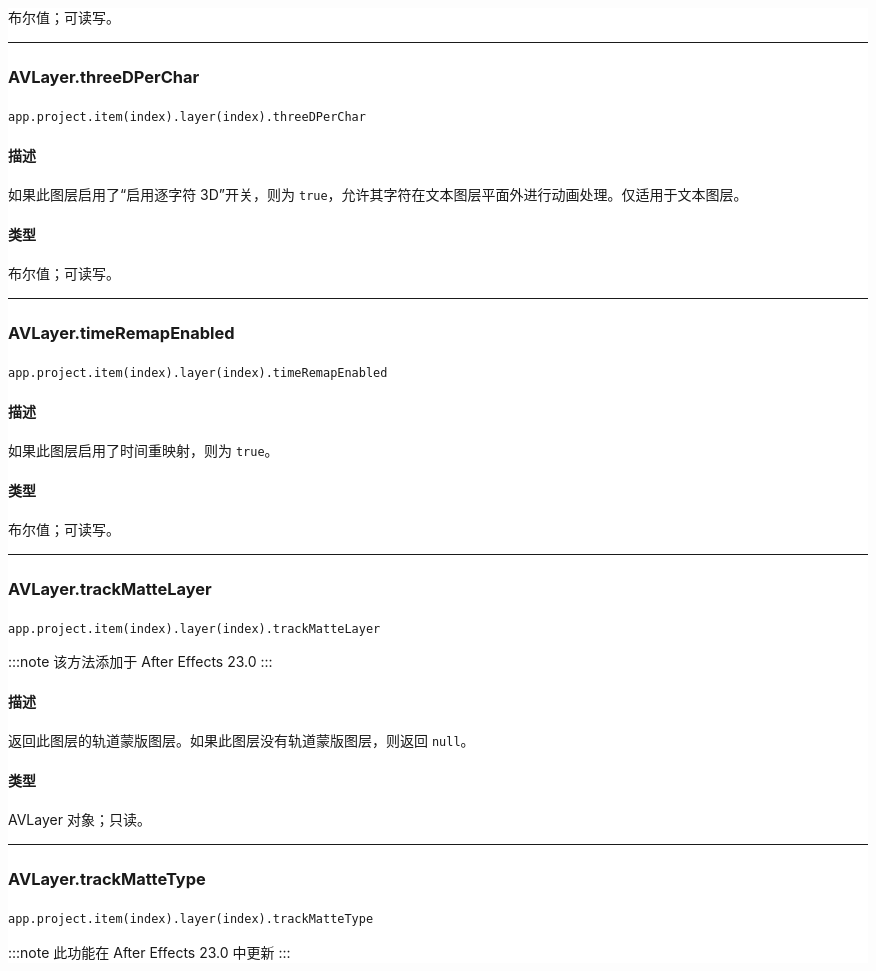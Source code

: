 布尔值；可读写。

---

### AVLayer.threeDPerChar

`app.project.item(index).layer(index).threeDPerChar`

#### 描述

如果此图层启用了“启用逐字符 3D”开关，则为 `true`，允许其字符在文本图层平面外进行动画处理。仅适用于文本图层。

#### 类型

布尔值；可读写。

---

### AVLayer.timeRemapEnabled

`app.project.item(index).layer(index).timeRemapEnabled`

#### 描述

如果此图层启用了时间重映射，则为 `true`。

#### 类型

布尔值；可读写。

---

### AVLayer.trackMatteLayer

`app.project.item(index).layer(index).trackMatteLayer`

:::note
该方法添加于 After Effects 23.0
:::

#### 描述

返回此图层的轨道蒙版图层。如果此图层没有轨道蒙版图层，则返回 `null`。

#### 类型

AVLayer 对象；只读。

---

### AVLayer.trackMatteType

`app.project.item(index).layer(index).trackMatteType`

:::note
此功能在 After Effects 23.0 中更新
:::
